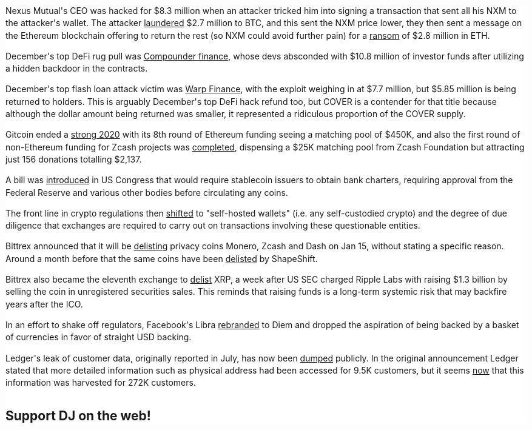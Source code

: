 Nexus Mutual's CEO was hacked for $8.3 million when an attacker tricked him into signing a transaction that sent all his NXM to the attacker's wallet. The attacker [laundered](https://coingeek.com/nexus-mutual-attacker-cashes-out-3-million/) $2.7 million to BTC, and this sent the NXM price lower, they then sent a message on the Ethereum blockchain offering to return the rest (so NXM could avoid further pain) for a [ransom](https://coingeek.com/nexus-mutual-attacker-wants-3-million-in-ransom-money/) of $2.8 million in ETH.

December's top DeFi rug pull was [Compounder finance](https://www.coindesk.com/compounder-developers-implicated-alleged-smart-contract-rug-pull), whose devs absconded with $10.8 million of investor funds after utilizing a hidden backdoor in the contracts.

December's top flash loan attack victim was [Warp Finance](https://decrypt.co/52125/warp-finance-recovers-5-8-million-days-after-hack), with the exploit weighing in at $7.7 million, but $5.85 million is being returned to holders. This is arguably December's top DeFi hack refund too, but COVER is a contender for that title because although the dollar amount being returned was smaller, it represented a ridiculous proportion of the COVER supply.

Gitcoin ended a [strong 2020](https://gitcoin.co/blog/gitcoin-year-in-review/) with its 8th round of Ethereum funding seeing a matching pool of $450K, and also the first round of non-Ethereum funding for Zcash projects was [completed](https://electriccoin.co/blog/zcash-gitcoin-grants-round-1-retrospective/), dispensing a $25K matching pool from Zcash Foundation but attracting just 156 donations totalling $2,137.

A bill was [introduced](https://www.coindesk.com/us-lawmakers-introduce-bill-that-would-require-stablecoin-issuers-to-obtain-bank-charters) in US Congress that would require stablecoin issuers to obtain bank charters, requiring approval from the Federal Reserve and various other bodies before circulating any coins.

The front line in crypto regulations then [shifted](https://www.coindesk.com/self-hosted-bitcoin-wallets-become-front-line-in-fight-over-crypto-regulations) to "self-hosted wallets" (i.e. any self-custodied crypto) and the degree of due diligence that exchanges are required to carry out on transactions involving these questionable entities.

Bittrex announced that it will be [delisting](https://www.coindesk.com/bittrex-to-delist-privacy-coins-monero-dash-and-zcash) privacy coins Monero, Zcash and Dash on Jan 15, without stating a specific reason. Around a month before that the same coins have been [delisted](https://www.coindesk.com/shapeshift-delists-privacy-coin-zcash-over-regulatory-concerns) by ShapeShift.

Bittrex also became the eleventh exchange to [delist](https://decrypt.co/52855/even-bittrex-is-halting-trading-of-xrp) XRP, a week after US SEC charged Ripple Labs with raising $1.3 billion by selling the coin in unregistered securities sales. This reminds that raising funds is a long-term systemic risk that may backfire years after the ICO.

In an effort to shake off regulators, Facebook's Libra [rebranded](https://www.forbes.com/sites/jasonbrett/2020/12/02/facebooks-libra-renamed-to-diem-prior-to-stablecoin-launch) to Diem and dropped the aspiration of being backed by a basket of currencies in favor of straight USD backing.

Ledger's leak of customer data, originally reported in July, has now been [dumped](https://cointelegraph.com/news/ledger-data-leak-a-simple-mistake-exposed-270k-crypto-wallet-buyers) publicly. In the original announcement Ledger stated that more detailed information such as physical address had been accessed for 9.5K customers, but it seems [now](https://www.ledger.com/message-ledgers-ceo-data-leak/) that this information was harvested for 272K customers.

## Support DJ on the web!
